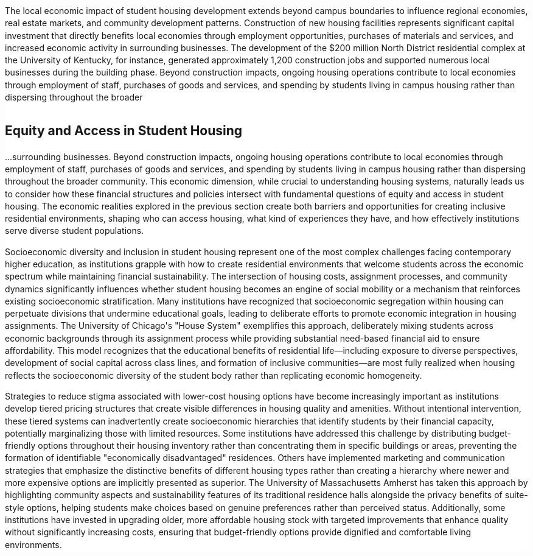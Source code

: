 The local economic impact of student housing development extends beyond campus boundaries to influence regional economies, real estate markets, and community development patterns. Construction of new housing facilities represents significant capital investment that directly benefits local economies through employment opportunities, purchases of materials and services, and increased economic activity in surrounding businesses. The development of the $200 million North District residential complex at the University of Kentucky, for instance, generated approximately 1,200 construction jobs and supported numerous local businesses during the building phase. Beyond construction impacts, ongoing housing operations contribute to local economies through employment of staff, purchases of goods and services, and spending by students living in campus housing rather than dispersing throughout the broader

## Equity and Access in Student Housing

...surrounding businesses. Beyond construction impacts, ongoing housing operations contribute to local economies through employment of staff, purchases of goods and services, and spending by students living in campus housing rather than dispersing throughout the broader community. This economic dimension, while crucial to understanding housing systems, naturally leads us to consider how these financial structures and policies intersect with fundamental questions of equity and access in student housing. The economic realities explored in the previous section create both barriers and opportunities for creating inclusive residential environments, shaping who can access housing, what kind of experiences they have, and how effectively institutions serve diverse student populations.

Socioeconomic diversity and inclusion in student housing represent one of the most complex challenges facing contemporary higher education, as institutions grapple with how to create residential environments that welcome students across the economic spectrum while maintaining financial sustainability. The intersection of housing costs, assignment processes, and community dynamics significantly influences whether student housing becomes an engine of social mobility or a mechanism that reinforces existing socioeconomic stratification. Many institutions have recognized that socioeconomic segregation within housing can perpetuate divisions that undermine educational goals, leading to deliberate efforts to promote economic integration in housing assignments. The University of Chicago's "House System" exemplifies this approach, deliberately mixing students across economic backgrounds through its assignment process while providing substantial need-based financial aid to ensure affordability. This model recognizes that the educational benefits of residential life—including exposure to diverse perspectives, development of social capital across class lines, and formation of inclusive communities—are most fully realized when housing reflects the socioeconomic diversity of the student body rather than replicating economic homogeneity.

Strategies to reduce stigma associated with lower-cost housing options have become increasingly important as institutions develop tiered pricing structures that create visible differences in housing quality and amenities. Without intentional intervention, these tiered systems can inadvertently create socioeconomic hierarchies that identify students by their financial capacity, potentially marginalizing those with limited resources. Some institutions have addressed this challenge by distributing budget-friendly options throughout their housing inventory rather than concentrating them in specific buildings or areas, preventing the formation of identifiable "economically disadvantaged" residences. Others have implemented marketing and communication strategies that emphasize the distinctive benefits of different housing types rather than creating a hierarchy where newer and more expensive options are implicitly presented as superior. The University of Massachusetts Amherst has taken this approach by highlighting community aspects and sustainability features of its traditional residence halls alongside the privacy benefits of suite-style options, helping students make choices based on genuine preferences rather than perceived status. Additionally, some institutions have invested in upgrading older, more affordable housing stock with targeted improvements that enhance quality without significantly increasing costs, ensuring that budget-friendly options provide dignified and comfortable living environments.

